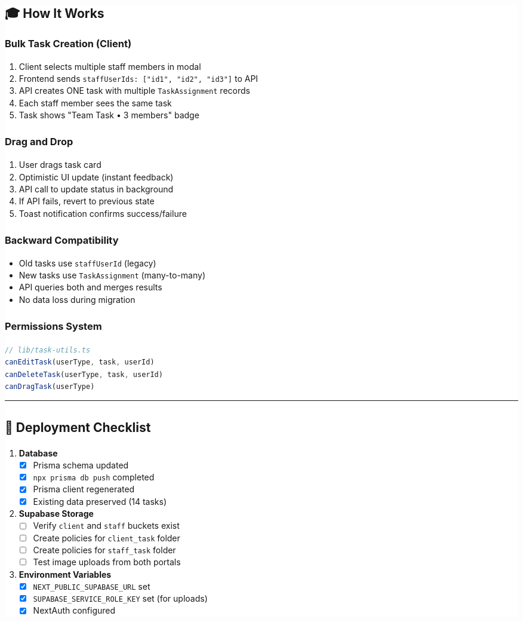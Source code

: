 ## 🎓 How It Works

### Bulk Task Creation (Client)
1. Client selects multiple staff members in modal
2. Frontend sends `staffUserIds: ["id1", "id2", "id3"]` to API
3. API creates ONE task with multiple `TaskAssignment` records
4. Each staff member sees the same task
5. Task shows "Team Task • 3 members" badge

### Drag and Drop
1. User drags task card
2. Optimistic UI update (instant feedback)
3. API call to update status in background
4. If API fails, revert to previous state
5. Toast notification confirms success/failure

### Backward Compatibility
- Old tasks use `staffUserId` (legacy)
- New tasks use `TaskAssignment` (many-to-many)
- API queries both and merges results
- No data loss during migration

### Permissions System
```typescript
// lib/task-utils.ts
canEditTask(userType, task, userId)
canDeleteTask(userType, task, userId)
canDragTask(userType)
```

---

## 🚀 Deployment Checklist

1. **Database**
   - [x] Prisma schema updated
   - [x] `npx prisma db push` completed
   - [x] Prisma client regenerated
   - [x] Existing data preserved (14 tasks)

2. **Supabase Storage**
   - [ ] Verify `client` and `staff` buckets exist
   - [ ] Create policies for `client_task` folder
   - [ ] Create policies for `staff_task` folder
   - [ ] Test image uploads from both portals

3. **Environment Variables**
   - [x] `NEXT_PUBLIC_SUPABASE_URL` set
   - [x] `SUPABASE_SERVICE_ROLE_KEY` set (for uploads)
   - [x] NextAuth configured

